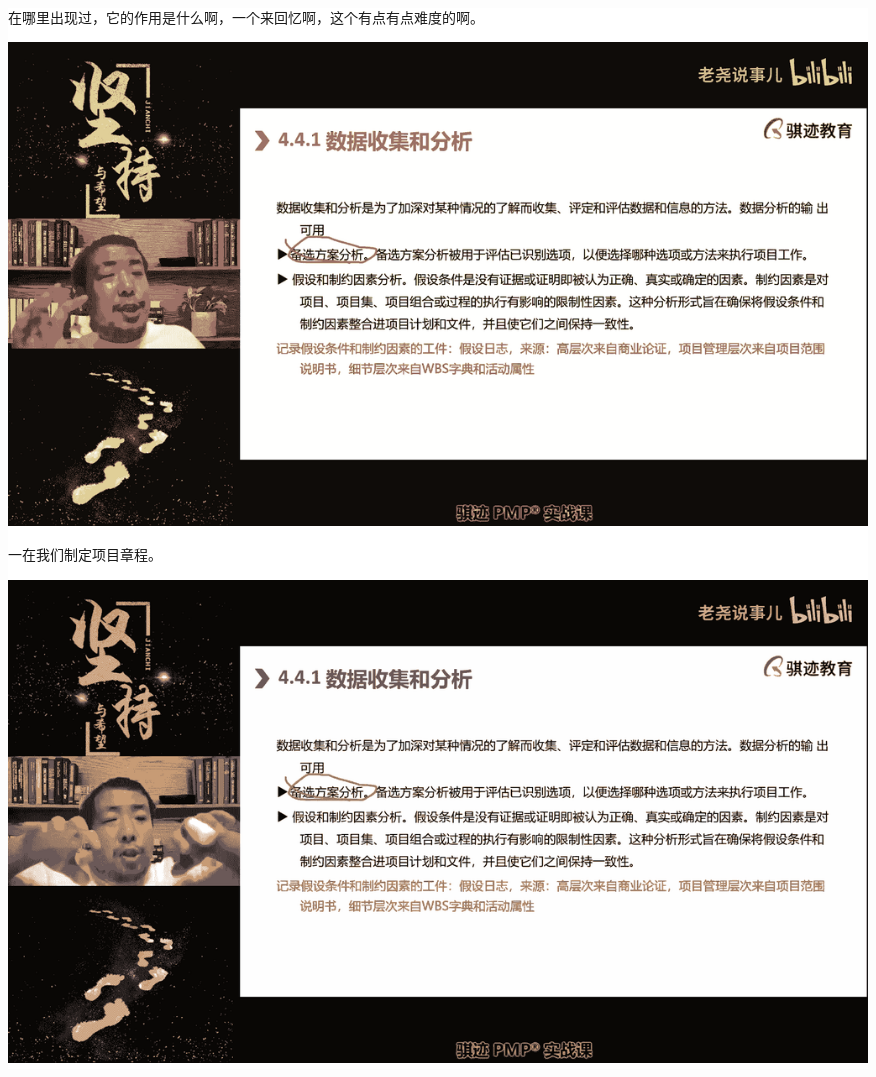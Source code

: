 在哪里出现过，它的作用是什么啊，一个来回忆啊，这个有点有点难度的啊。

![](img/2ba37b289c8007ed74d103ea018c1f2f_109.png)

一在我们制定项目章程。

![](img/2ba37b289c8007ed74d103ea018c1f2f_111.png)
